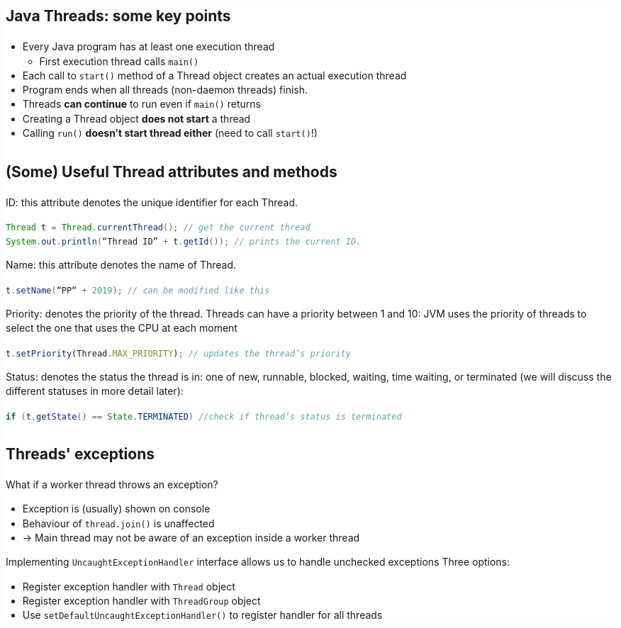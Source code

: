 ## Java Threads: some key points

- Every Java program has at least one execution thread
  - First execution thread calls `main()`
- Each call to `start()` method of a Thread object creates an actual execution thread
- Program ends when all threads (non-daemon threads) finish.
- Threads **can continue** to run even if `main()` returns
- Creating a Thread object **does not start** a thread
- Calling `run()` **doesn’t start thread either** (need to call `start()`!)

## (Some) Useful Thread attributes and methods

ID: this attribute denotes the unique identifier for each Thread.

```java
Thread t = Thread.currentThread(); // get the current thread
System.out.println(“Thread ID” + t.getId()); // prints the current ID.
```

Name: this attribute denotes the name of Thread.

```java
t.setName(“PP“ + 2019); // can be modified like this
```

Priority: denotes the priority of the thread. Threads can have a priority between 1 and 10: JVM uses the priority of threads to select the one that uses the CPU at each moment

```javascript
t.setPriority(Thread.MAX_PRIORITY); // updates the thread’s priority
```

Status: denotes the status the thread is in: one of new, runnable, blocked, waiting, time waiting, or terminated (we will discuss the different statuses in more detail later):

```java
if (t.getState() == State.TERMINATED) //check if thread’s status is terminated
```

## Threads' exceptions

What if a worker thread throws an
exception?

- Exception is (usually) shown on console
- Behaviour of `thread.join()` is unaffected
- → Main thread may not be aware of an exception inside a worker thread

Implementing `UncaughtExceptionHandler` interface allows us to
handle unchecked exceptions
Three options:

- Register exception handler with `Thread` object
- Register exception handler with `ThreadGroup` object
- Use `setDefaultUncaughtExceptionHandler()` to register handler for
  all threads
